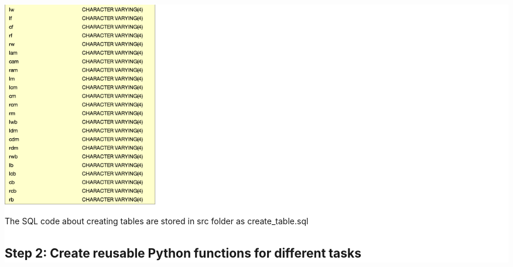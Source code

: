 <img src="docs/po3.png" width="30%" height="30%">

The SQL code about creating tables are stored in src folder as create_table.sql


## Step 2: Create reusable Python functions for different tasks
